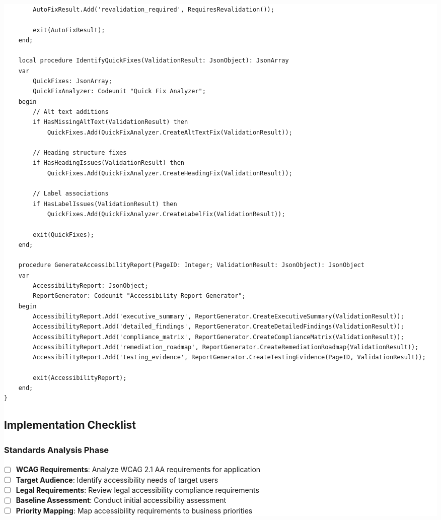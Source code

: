 ```al
        AutoFixResult.Add('revalidation_required', RequiresRevalidation());
        
        exit(AutoFixResult);
    end;

    local procedure IdentifyQuickFixes(ValidationResult: JsonObject): JsonArray
    var
        QuickFixes: JsonArray;
        QuickFixAnalyzer: Codeunit "Quick Fix Analyzer";
    begin
        // Alt text additions
        if HasMissingAltText(ValidationResult) then
            QuickFixes.Add(QuickFixAnalyzer.CreateAltTextFix(ValidationResult));
        
        // Heading structure fixes
        if HasHeadingIssues(ValidationResult) then
            QuickFixes.Add(QuickFixAnalyzer.CreateHeadingFix(ValidationResult));
        
        // Label associations
        if HasLabelIssues(ValidationResult) then
            QuickFixes.Add(QuickFixAnalyzer.CreateLabelFix(ValidationResult));
        
        exit(QuickFixes);
    end;

    procedure GenerateAccessibilityReport(PageID: Integer; ValidationResult: JsonObject): JsonObject
    var
        AccessibilityReport: JsonObject;
        ReportGenerator: Codeunit "Accessibility Report Generator";
    begin
        AccessibilityReport.Add('executive_summary', ReportGenerator.CreateExecutiveSummary(ValidationResult));
        AccessibilityReport.Add('detailed_findings', ReportGenerator.CreateDetailedFindings(ValidationResult));
        AccessibilityReport.Add('compliance_matrix', ReportGenerator.CreateComplianceMatrix(ValidationResult));
        AccessibilityReport.Add('remediation_roadmap', ReportGenerator.CreateRemediationRoadmap(ValidationResult));
        AccessibilityReport.Add('testing_evidence', ReportGenerator.CreateTestingEvidence(PageID, ValidationResult));
        
        exit(AccessibilityReport);
    end;
}
```

## Implementation Checklist

### Standards Analysis Phase
- [ ] **WCAG Requirements**: Analyze WCAG 2.1 AA requirements for application
- [ ] **Target Audience**: Identify accessibility needs of target users
- [ ] **Legal Requirements**: Review legal accessibility compliance requirements
- [ ] **Baseline Assessment**: Conduct initial accessibility assessment
- [ ] **Priority Mapping**: Map accessibility requirements to business priorities
